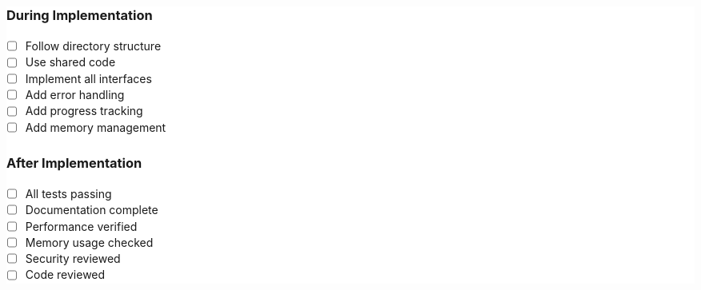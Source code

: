 ### During Implementation
- [ ] Follow directory structure
- [ ] Use shared code
- [ ] Implement all interfaces
- [ ] Add error handling
- [ ] Add progress tracking
- [ ] Add memory management

### After Implementation
- [ ] All tests passing
- [ ] Documentation complete
- [ ] Performance verified
- [ ] Memory usage checked
- [ ] Security reviewed
- [ ] Code reviewed 